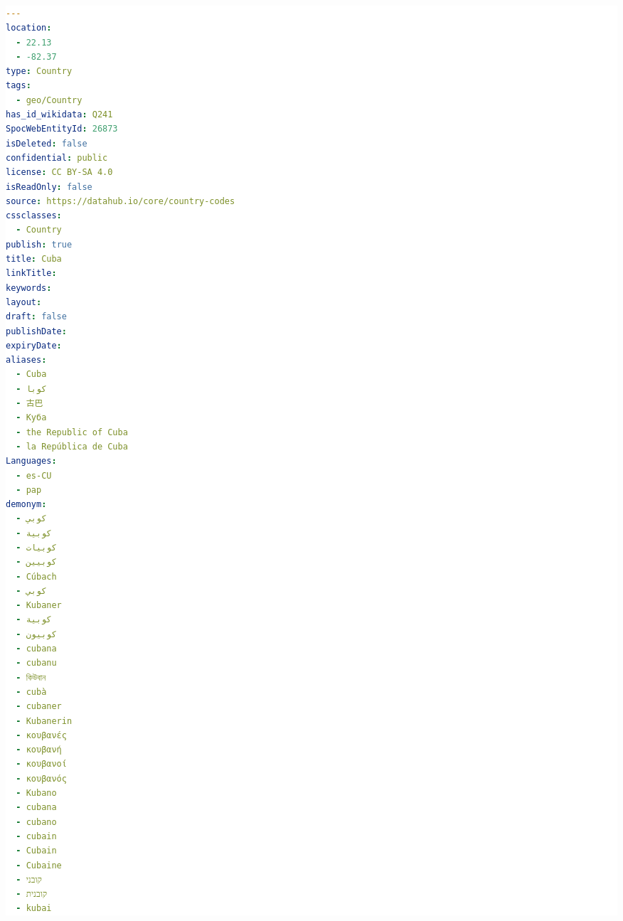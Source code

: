 ```yaml
---
location:
  - 22.13
  - -82.37
type: Country
tags:
  - geo/Country
has_id_wikidata: Q241
SpocWebEntityId: 26873
isDeleted: false
confidential: public
license: CC BY-SA 4.0
isReadOnly: false
source: https://datahub.io/core/country-codes
cssclasses:
  - Country
publish: true
title: Cuba
linkTitle:
keywords:
layout:
draft: false
publishDate:
expiryDate:
aliases:
  - Cuba
  - كوبا
  - 古巴
  - Куба
  - the Republic of Cuba
  - la República de Cuba
Languages:
  - es-CU
  - pap
demonym:
  - كوبي
  - كوبية
  - كوبيات
  - كوبيين
  - Cúbach
  - كوبي
  - Kubaner
  - كوبية
  - كوبيون
  - cubana
  - cubanu
  - কিউবান
  - cubà
  - cubaner
  - Kubanerin
  - κουβανές
  - κουβανή
  - κουβανοί
  - κουβανός
  - Kubano
  - cubana
  - cubano
  - cubain
  - Cubain
  - Cubaine
  - קובני
  - קובנית
  - kubai
```